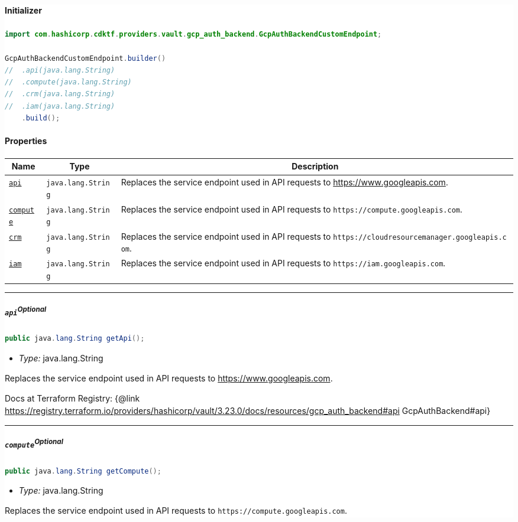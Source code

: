 #### Initializer <a name="Initializer" id="@cdktf/provider-vault.gcpAuthBackend.GcpAuthBackendCustomEndpoint.Initializer"></a>

```java
import com.hashicorp.cdktf.providers.vault.gcp_auth_backend.GcpAuthBackendCustomEndpoint;

GcpAuthBackendCustomEndpoint.builder()
//  .api(java.lang.String)
//  .compute(java.lang.String)
//  .crm(java.lang.String)
//  .iam(java.lang.String)
    .build();
```

#### Properties <a name="Properties" id="Properties"></a>

| **Name** | **Type** | **Description** |
| --- | --- | --- |
| <code><a href="#@cdktf/provider-vault.gcpAuthBackend.GcpAuthBackendCustomEndpoint.property.api">api</a></code> | <code>java.lang.String</code> | Replaces the service endpoint used in API requests to https://www.googleapis.com. |
| <code><a href="#@cdktf/provider-vault.gcpAuthBackend.GcpAuthBackendCustomEndpoint.property.compute">compute</a></code> | <code>java.lang.String</code> | Replaces the service endpoint used in API requests to `https://compute.googleapis.com`. |
| <code><a href="#@cdktf/provider-vault.gcpAuthBackend.GcpAuthBackendCustomEndpoint.property.crm">crm</a></code> | <code>java.lang.String</code> | Replaces the service endpoint used in API requests to `https://cloudresourcemanager.googleapis.com`. |
| <code><a href="#@cdktf/provider-vault.gcpAuthBackend.GcpAuthBackendCustomEndpoint.property.iam">iam</a></code> | <code>java.lang.String</code> | Replaces the service endpoint used in API requests to `https://iam.googleapis.com`. |

---

##### `api`<sup>Optional</sup> <a name="api" id="@cdktf/provider-vault.gcpAuthBackend.GcpAuthBackendCustomEndpoint.property.api"></a>

```java
public java.lang.String getApi();
```

- *Type:* java.lang.String

Replaces the service endpoint used in API requests to https://www.googleapis.com.

Docs at Terraform Registry: {@link https://registry.terraform.io/providers/hashicorp/vault/3.23.0/docs/resources/gcp_auth_backend#api GcpAuthBackend#api}

---

##### `compute`<sup>Optional</sup> <a name="compute" id="@cdktf/provider-vault.gcpAuthBackend.GcpAuthBackendCustomEndpoint.property.compute"></a>

```java
public java.lang.String getCompute();
```

- *Type:* java.lang.String

Replaces the service endpoint used in API requests to `https://compute.googleapis.com`.
